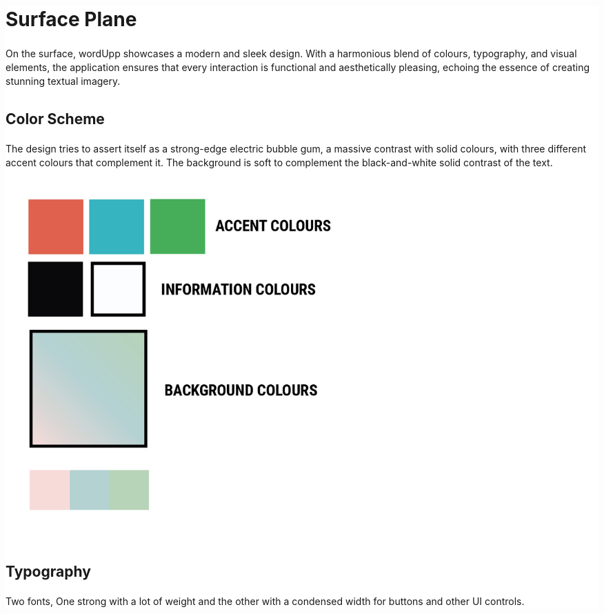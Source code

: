 # Surface Plane

On the surface, wordUpp showcases a modern and sleek design. With a harmonious blend of colours, typography, and visual elements, the application ensures that every interaction is functional and aesthetically pleasing, echoing the essence of creating stunning textual imagery.


## Color Scheme

The design tries to assert itself as a strong-edge electric bubble gum, a massive contrast with solid colours, with three different accent colours that complement it. 
The background is soft to complement the black-and-white solid contrast of the text. 

<img src="../IMG/design/design-01.jpg" width="80%">

## Typography

Two fonts, One strong with a lot of weight and the other with a condensed width for buttons and other UI controls.

